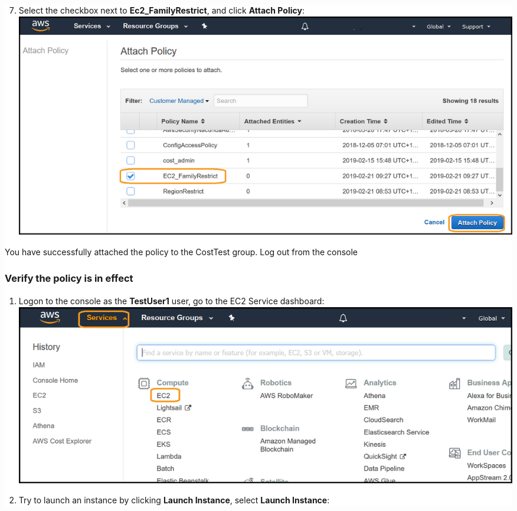 7. Select the checkbox next to **Ec2_FamilyRestrict**, and click **Attach Policy**:
![Images/AWSFamilyRestrict12.png](/Images/AWSFamilyRestrict12.png)

You have successfully attached the policy to the CostTest group.
Log out from the console

### Verify the policy is in effect

1. Logon to the console as the **TestUser1** user, go to the EC2 Service dashboard:
![Images/AWSFamilyRestrict13.png](/Images/AWSFamilyRestrict13.png)

3. Try to launch an instance by clicking **Launch Instance**, select **Launch Instance**: